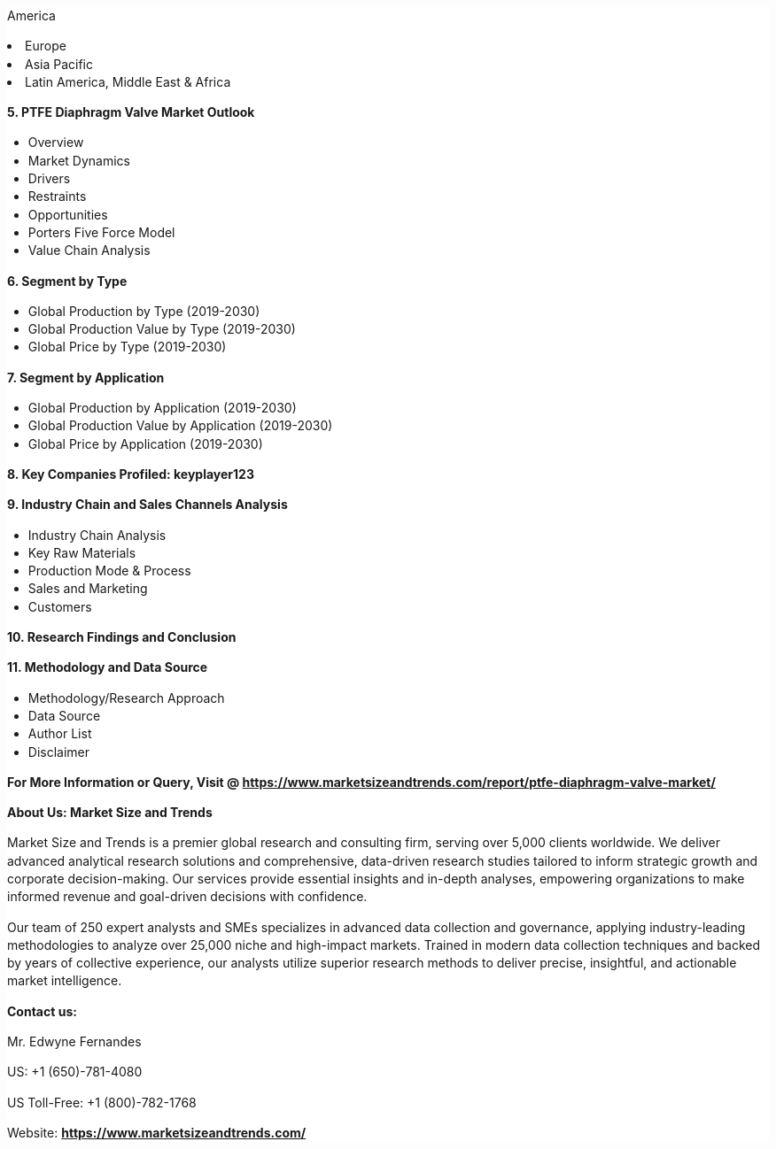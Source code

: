 America</li><li>Europe</li><li>Asia Pacific</li><li>Latin America, Middle East &amp; Africa</li></ul><p><strong>5. PTFE Diaphragm Valve Market Outlook</strong></p><ul><li>Overview</li><li>Market Dynamics</li><li>Drivers</li><li>Restraints</li><li>Opportunities</li><li>Porters Five Force Model</li><li>Value Chain Analysis&nbsp;</li></ul><p><strong>6. Segment by Type</strong></p><ul><li>Global Production by Type (2019-2030)</li><li>Global Production Value by Type (2019-2030)</li><li>Global Price by Type (2019-2030)</li></ul><p><strong>7. Segment by Application</strong></p><ul><li>Global Production by Application (2019-2030)</li><li>Global Production Value by Application (2019-2030)</li><li>Global Price by Application (2019-2030)</li></ul><p><strong>8. Key Companies Profiled: keyplayer123</strong></p><p><strong>9. Industry Chain and Sales Channels Analysis</strong></p><ul><li>Industry Chain Analysis</li><li>Key Raw Materials</li><li>Production Mode &amp; Process</li><li>Sales and Marketing</li><li>Customers</li></ul><p><strong>10. Research Findings and Conclusion</strong></p><p><strong>11. Methodology and Data Source</strong></p><ul><li>Methodology/Research Approach</li><li>Data Source</li><li>Author List</li><li>Disclaimer</li></ul></p><p><strong>For More Information or Query, Visit @ <a href="https://www.marketsizeandtrends.com/report/ptfe-diaphragm-valve-market/">https://www.marketsizeandtrends.com/report/ptfe-diaphragm-valve-market/</a></strong></p><p><strong>About Us: Market Size and Trends</strong></p><p>Market Size and Trends is a premier global research and consulting firm, serving over 5,000 clients worldwide. We deliver advanced analytical research solutions and comprehensive, data-driven research studies tailored to inform strategic growth and corporate decision-making. Our services provide essential insights and in-depth analyses, empowering organizations to make informed revenue and goal-driven decisions with confidence.</p><p>Our team of 250 expert analysts and SMEs specializes in advanced data collection and governance, applying industry-leading methodologies to analyze over 25,000 niche and high-impact markets. Trained in modern data collection techniques and backed by years of collective experience, our analysts utilize superior research methods to deliver precise, insightful, and actionable market intelligence.</p><p><strong>Contact us:</strong></p><p>Mr. Edwyne Fernandes</p><p>US: +1 (650)-781-4080</p><p>US Toll-Free: +1 (800)-782-1768</p><p>Website: <strong><a href="https://www.marketsizeandtrends.com/">https://www.marketsizeandtrends.com/</a></strong></p>
